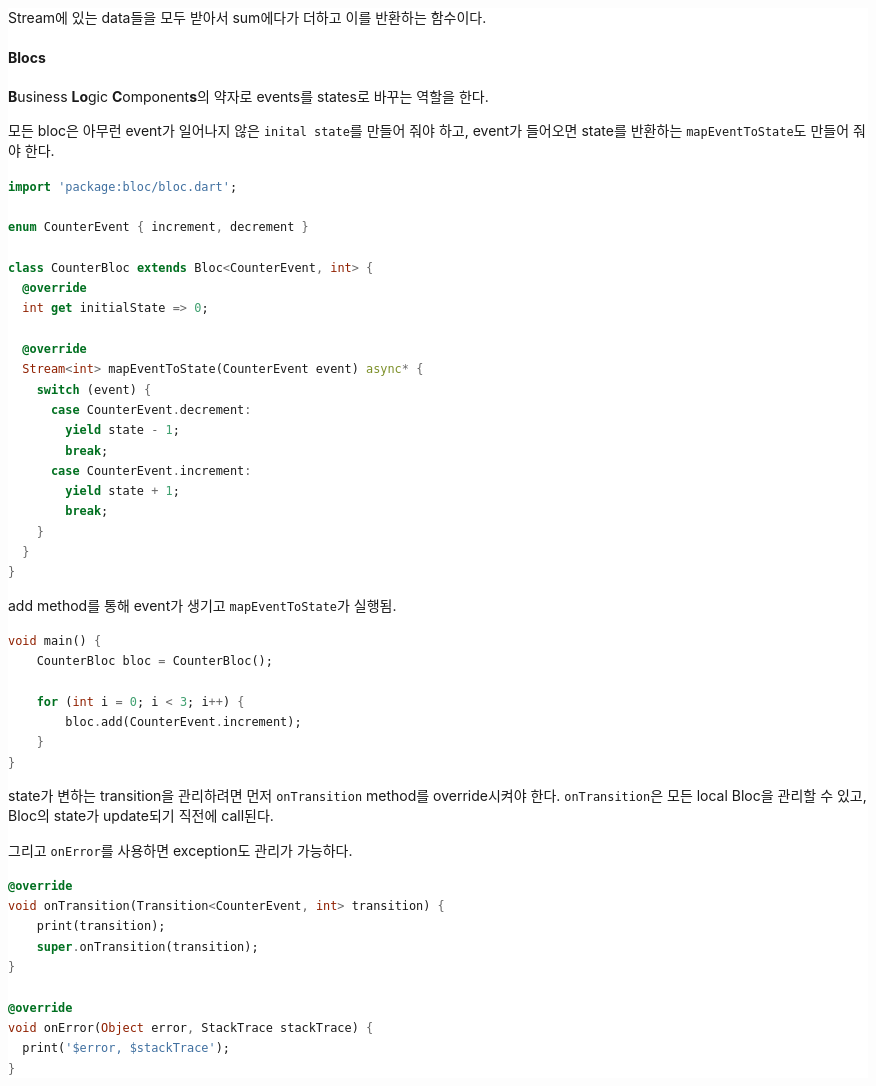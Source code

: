 Stream에 있는 data들을 모두 받아서 sum에다가 더하고 이를 반환하는 함수이다.

#### Blocs

**B**usiness **Lo**gic **C**omponent**s**의 약자로 events를 states로 바꾸는 역할을 한다.

모든 bloc은 아무런 event가 일어나지 않은 `inital state`를 만들어 줘야 하고, event가 들어오면 state를 반환하는 `mapEventToState`도 만들어 줘야 한다.

```dart
import 'package:bloc/bloc.dart';

enum CounterEvent { increment, decrement }

class CounterBloc extends Bloc<CounterEvent, int> {
  @override
  int get initialState => 0;

  @override
  Stream<int> mapEventToState(CounterEvent event) async* {
    switch (event) {
      case CounterEvent.decrement:
        yield state - 1;
        break;
      case CounterEvent.increment:
        yield state + 1;
        break;
    }
  }
}
```

add method를 통해 event가 생기고 `mapEventToState`가 실행됨.

```dart
void main() {
    CounterBloc bloc = CounterBloc();

    for (int i = 0; i < 3; i++) {
        bloc.add(CounterEvent.increment);
    }
}

```

state가 변하는 transition을 관리하려면 먼저 `onTransition` method를 override시켜야 한다. `onTransition`은 모든 local Bloc을 관리할 수 있고, Bloc의 state가 update되기 직전에 call된다.

그리고 `onError`를 사용하면 exception도 관리가 가능하다. 

```dart
@override
void onTransition(Transition<CounterEvent, int> transition) {
    print(transition);
    super.onTransition(transition);
}

@override
void onError(Object error, StackTrace stackTrace) {
  print('$error, $stackTrace');
}
```

